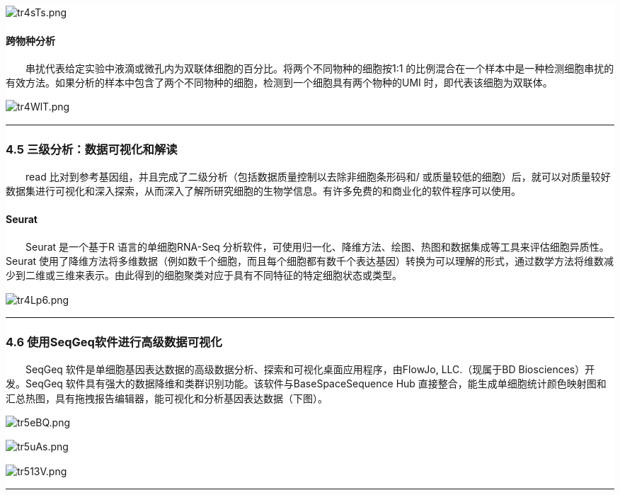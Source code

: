 ![tr4sTs.png](https://s1.ax1x.com/2020/06/05/tr4sTs.png)

#### 跨物种分析

&emsp;&emsp;串扰代表给定实验中液滴或微孔内为双联体细胞的百分比。将两个不同物种的细胞按1:1 的比例混合在一个样本中是一种检测细胞串扰的有效方法。如果分析的样本中包含了两个不同物种的细胞，检测到一个细胞具有两个物种的UMI 时，即代表该细胞为双联体。

![tr4WlT.png](https://s1.ax1x.com/2020/06/05/tr4WlT.png)

---

### 4.5 三级分析：数据可视化和解读

&emsp;&emsp;read 比对到参考基因组，并且完成了二级分析（包括数据质量控制以去除非细胞条形码和/ 或质量较低的细胞）后，就可以对质量较好数据集进行可视化和深入探索，从而深入了解所研究细胞的生物学信息。有许多免费的和商业化的软件程序可以使用。

#### Seurat

&emsp;&emsp;Seurat 是一个基于R 语言的单细胞RNA-Seq 分析软件，可使用归一化、降维方法、绘图、热图和数据集成等工具来评估细胞异质性。Seurat 使用了降维方法将多维数据（例如数千个细胞，而且每个细胞都有数千个表达基因）转换为可以理解的形式，通过数学方法将维数减少到二维或三维来表示。由此得到的细胞聚类对应于具有不同特征的特定细胞状态或类型。

![tr4Lp6.png](https://s1.ax1x.com/2020/06/05/tr4Lp6.png)

---

### 4.6 使用SeqGeq软件进行高级数据可视化

&emsp;&emsp;SeqGeq 软件是单细胞基因表达数据的高级数据分析、探索和可视化桌面应用程序，由FlowJo, LLC.（现属于BD Biosciences）开发。SeqGeq 软件具有强大的数据降维和类群识别功能。该软件与BaseSpaceSequence Hub 直接整合，能生成单细胞统计颜色映射图和汇总热图，具有拖拽报告编辑器，能可视化和分析基因表达数据（下图）。

![tr5eBQ.png](https://s1.ax1x.com/2020/06/05/tr5eBQ.png)

![tr5uAs.png](https://s1.ax1x.com/2020/06/05/tr5uAs.png)

![tr513V.png](https://s1.ax1x.com/2020/06/05/tr513V.png)

---

